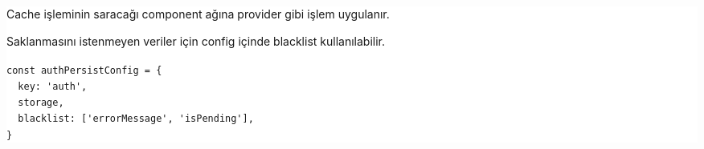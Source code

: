 Cache işleminin saracağı component ağına provider gibi işlem uygulanır.

Saklanmasını istenmeyen veriler için config içinde blacklist kullanılabilir.
```
const authPersistConfig = {
  key: 'auth',
  storage,
  blacklist: ['errorMessage', 'isPending'],
}
```




















